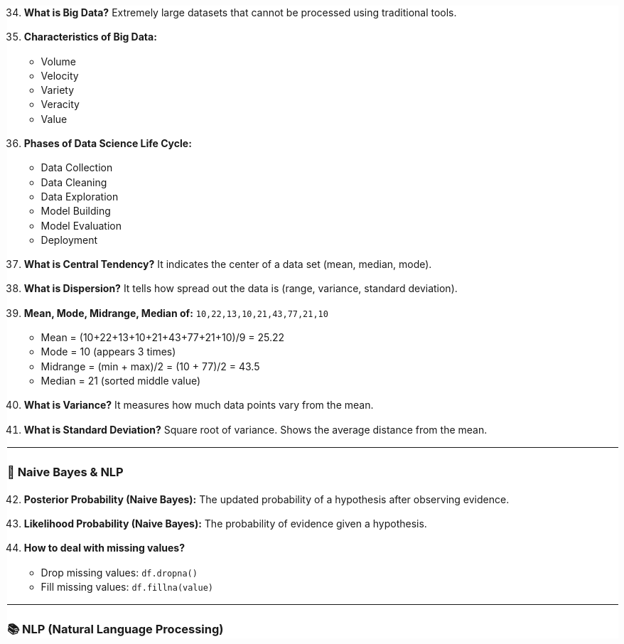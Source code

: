 34. **What is Big Data?**
    Extremely large datasets that cannot be processed using traditional tools.

35. **Characteristics of Big Data:**

    * Volume
    * Velocity
    * Variety
    * Veracity
    * Value

36. **Phases of Data Science Life Cycle:**

    * Data Collection
    * Data Cleaning
    * Data Exploration
    * Model Building
    * Model Evaluation
    * Deployment

37. **What is Central Tendency?**
    It indicates the center of a data set (mean, median, mode).

38. **What is Dispersion?**
    It tells how spread out the data is (range, variance, standard deviation).

39. **Mean, Mode, Midrange, Median of:** `10,22,13,10,21,43,77,21,10`

    * Mean = (10+22+13+10+21+43+77+21+10)/9 = 25.22
    * Mode = 10 (appears 3 times)
    * Midrange = (min + max)/2 = (10 + 77)/2 = 43.5
    * Median = 21 (sorted middle value)

40. **What is Variance?**
    It measures how much data points vary from the mean.

41. **What is Standard Deviation?**
    Square root of variance. Shows the average distance from the mean.

---

### 🤖 **Naive Bayes & NLP**

42. **Posterior Probability (Naive Bayes):**
    The updated probability of a hypothesis after observing evidence.

43. **Likelihood Probability (Naive Bayes):**
    The probability of evidence given a hypothesis.

44. **How to deal with missing values?**

    * Drop missing values: `df.dropna()`
    * Fill missing values: `df.fillna(value)`

---

### 📚 **NLP (Natural Language Processing)**
